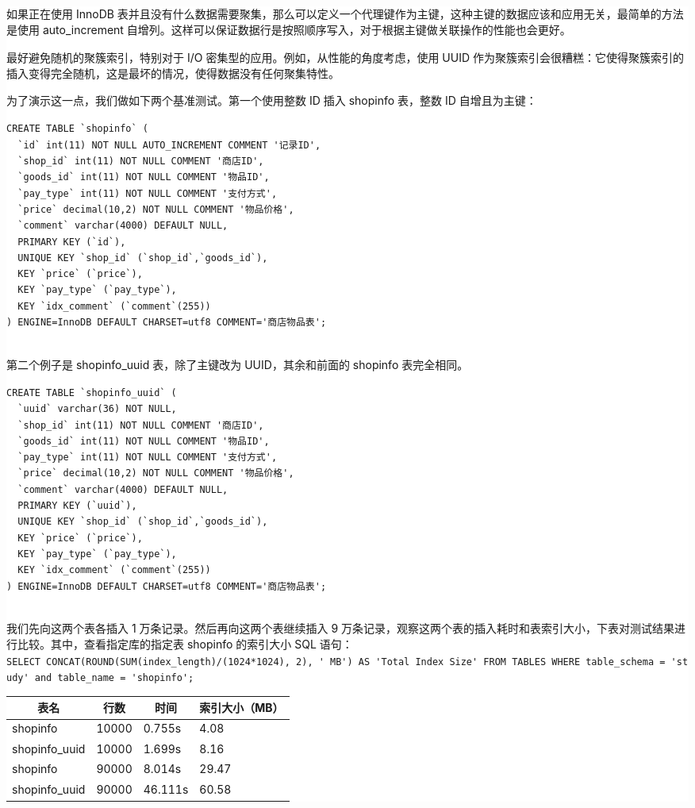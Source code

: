 如果正在使用 InnoDB 表并且没有什么数据需要聚集，那么可以定义一个代理键作为主键，这种主键的数据应该和应用无关，最简单的方法是使用 auto_increment 自增列。这样可以保证数据行是按照顺序写入，对于根据主键做关联操作的性能也会更好。

最好避免随机的聚簇索引，特别对于 I/O 密集型的应用。例如，从性能的角度考虑，使用 UUID 作为聚簇索引会很糟糕：它使得聚簇索引的插入变得完全随机，这是最坏的情况，使得数据没有任何聚集特性。

为了演示这一点，我们做如下两个基准测试。第一个使用整数 ID 插入 shopinfo 表，整数 ID 自增且为主键：

```
CREATE TABLE `shopinfo` (
  `id` int(11) NOT NULL AUTO_INCREMENT COMMENT '记录ID',
  `shop_id` int(11) NOT NULL COMMENT '商店ID',
  `goods_id` int(11) NOT NULL COMMENT '物品ID',
  `pay_type` int(11) NOT NULL COMMENT '支付方式',
  `price` decimal(10,2) NOT NULL COMMENT '物品价格',
  `comment` varchar(4000) DEFAULT NULL,
  PRIMARY KEY (`id`),
  UNIQUE KEY `shop_id` (`shop_id`,`goods_id`),
  KEY `price` (`price`),
  KEY `pay_type` (`pay_type`),
  KEY `idx_comment` (`comment`(255))
) ENGINE=InnoDB DEFAULT CHARSET=utf8 COMMENT='商店物品表';


```

第二个例子是 shopinfo_uuid 表，除了主键改为 UUID，其余和前面的 shopinfo 表完全相同。

```
CREATE TABLE `shopinfo_uuid` (
  `uuid` varchar(36) NOT NULL,
  `shop_id` int(11) NOT NULL COMMENT '商店ID',
  `goods_id` int(11) NOT NULL COMMENT '物品ID',
  `pay_type` int(11) NOT NULL COMMENT '支付方式',
  `price` decimal(10,2) NOT NULL COMMENT '物品价格',
  `comment` varchar(4000) DEFAULT NULL,
  PRIMARY KEY (`uuid`),
  UNIQUE KEY `shop_id` (`shop_id`,`goods_id`),
  KEY `price` (`price`),
  KEY `pay_type` (`pay_type`),
  KEY `idx_comment` (`comment`(255))
) ENGINE=InnoDB DEFAULT CHARSET=utf8 COMMENT='商店物品表';


```

我们先向这两个表各插入 1 万条记录。然后再向这两个表继续插入 9 万条记录，观察这两个表的插入耗时和表索引大小，下表对测试结果进行比较。其中，查看指定库的指定表 shopinfo 的索引大小 SQL 语句：  
`SELECT CONCAT(ROUND(SUM(index_length)/(1024*1024), 2), ' MB') AS 'Total Index Size' FROM TABLES WHERE table_schema = 'study' and table_name = 'shopinfo';`

| 表名 | 行数 | 时间 | 索引大小（MB） |
| --- | --- | --- | --- |
| shopinfo | 10000 | 0.755s | 4.08 |
| shopinfo_uuid | 10000 | 1.699s | 8.16 |
| shopinfo | 90000 | 8.014s | 29.47 |
| shopinfo_uuid | 90000 | 46.111s | 60.58 |
